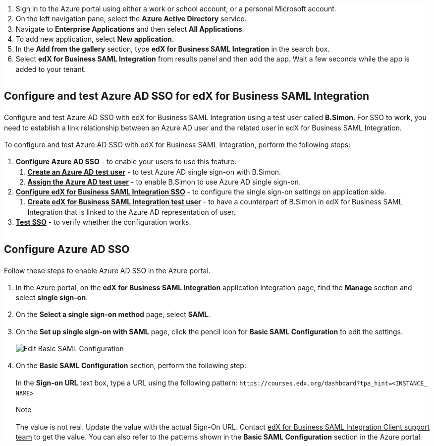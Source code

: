 1. Sign in to the Azure portal using either a work or school account, or a personal Microsoft account.
1. On the left navigation pane, select the **Azure Active Directory** service.
1. Navigate to **Enterprise Applications** and then select **All Applications**.
1. To add new application, select **New application**.
1. In the **Add from the gallery** section, type **edX for Business SAML Integration** in the search box.
1. Select **edX for Business SAML Integration** from results panel and then add the app. Wait a few seconds while the app is added to your tenant.

## Configure and test Azure AD SSO for edX for Business SAML Integration

Configure and test Azure AD SSO with edX for Business SAML Integration using a test user called **B.Simon**. For SSO to work, you need to establish a link relationship between an Azure AD user and the related user in edX for Business SAML Integration.

To configure and test Azure AD SSO with edX for Business SAML Integration, perform the following steps:

1. **[Configure Azure AD SSO](#configure-azure-ad-sso)** - to enable your users to use this feature.
    1. **[Create an Azure AD test user](#create-an-azure-ad-test-user)** - to test Azure AD single sign-on with B.Simon.
    1. **[Assign the Azure AD test user](#assign-the-azure-ad-test-user)** - to enable B.Simon to use Azure AD single sign-on.
1. **[Configure edX for Business SAML Integration SSO](#configure-edx-for-business-saml-integration-sso)** - to configure the single sign-on settings on application side.
    1. **[Create edX for Business SAML Integration test user](#create-edx-for-business-saml-integration-test-user)** - to have a counterpart of B.Simon in edX for Business SAML Integration that is linked to the Azure AD representation of user.
1. **[Test SSO](#test-sso)** - to verify whether the configuration works.

## Configure Azure AD SSO

Follow these steps to enable Azure AD SSO in the Azure portal.

1. In the Azure portal, on the **edX for Business SAML Integration** application integration page, find the **Manage** section and select **single sign-on**.
1. On the **Select a single sign-on method** page, select **SAML**.
1. On the **Set up single sign-on with SAML** page, click the pencil icon for **Basic SAML Configuration** to edit the settings.

   ![Edit Basic SAML Configuration](common/edit-urls.png)

1. On the **Basic SAML Configuration** section, perform the following step:

    In the **Sign-on URL** text box, type a URL using the following pattern:
    `https://courses.edx.org/dashboard?tpa_hint=<INSTANCE_NAME>`

	> [!NOTE]
	> The value is not real. Update the value with the actual Sign-On URL. Contact [edX for Business SAML Integration Client support team](mailto:api-support@edx.org) to get the value. You can also refer to the patterns shown in the **Basic SAML Configuration** section in the Azure portal.
